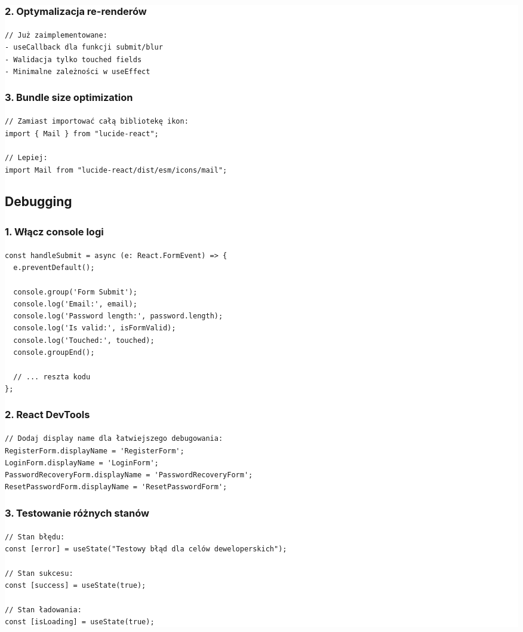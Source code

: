 ### 2. Optymalizacja re-renderów
```tsx
// Już zaimplementowane:
- useCallback dla funkcji submit/blur
- Walidacja tylko touched fields
- Minimalne zależności w useEffect
```

### 3. Bundle size optimization
```tsx
// Zamiast importować całą bibliotekę ikon:
import { Mail } from "lucide-react";

// Lepiej:
import Mail from "lucide-react/dist/esm/icons/mail";
```

## Debugging

### 1. Włącz console logi

```tsx
const handleSubmit = async (e: React.FormEvent) => {
  e.preventDefault();
  
  console.group('Form Submit');
  console.log('Email:', email);
  console.log('Password length:', password.length);
  console.log('Is valid:', isFormValid);
  console.log('Touched:', touched);
  console.groupEnd();
  
  // ... reszta kodu
};
```

### 2. React DevTools

```tsx
// Dodaj display name dla łatwiejszego debugowania:
RegisterForm.displayName = 'RegisterForm';
LoginForm.displayName = 'LoginForm';
PasswordRecoveryForm.displayName = 'PasswordRecoveryForm';
ResetPasswordForm.displayName = 'ResetPasswordForm';
```

### 3. Testowanie różnych stanów

```tsx
// Stan błędu:
const [error] = useState("Testowy błąd dla celów deweloperskich");

// Stan sukcesu:
const [success] = useState(true);

// Stan ładowania:
const [isLoading] = useState(true);
```
